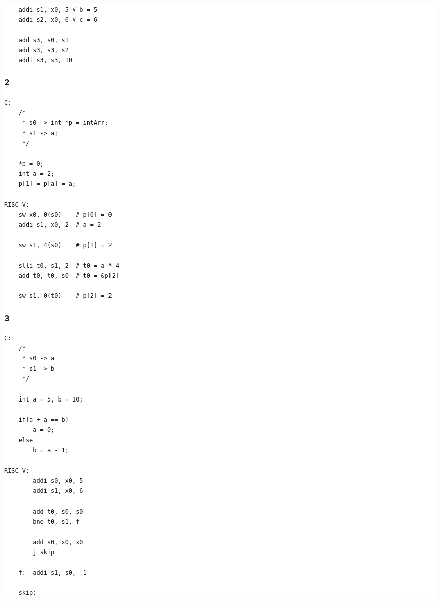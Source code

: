 ```
	addi s1, x0, 5 # b = 5
	addi s2, x0, 6 # c = 6

	add s3, s0, s1
	add s3, s3, s2
	addi s3, s3, 10
```

### 2

```
C:
	/*
	 * s0 -> int *p = intArr;
	 * s1 -> a;
	 */

	*p = 0;
	int a = 2;
	p[1] = p[a] = a;

RISC-V:
	sw x0, 0(s0)	# p[0] = 0
	addi s1, x0, 2	# a = 2

	sw s1, 4(s0)	# p[1] = 2

	slli t0, s1, 2  # t0 = a * 4
	add t0, t0, s0  # t0 = &p[2]

	sw s1, 0(t0)	# p[2] = 2

```

### 3

```
C:
	/*
	 * s0 -> a
	 * s1 -> b
	 */

	int a = 5, b = 10;

	if(a + a == b)
		a = 0;
	else
		b = a - 1;

RISC-V:
		addi s0, x0, 5
		addi s1, x0, 6

		add t0, s0, s0
		bne t0, s1, f

		add s0, x0, x0
		j skip

	f:	addi s1, s0, -1

	skip:

```
